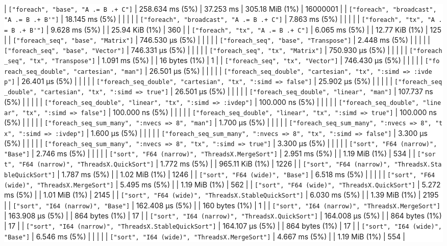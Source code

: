 | `["foreach", "base", "A .= B .+ C"]`                               | 258.634 ms (5%) | 37.253 ms | 305.18 MiB (1%) |    16000001 |
| `["foreach", "broadcast", "A .= B .+ B'"]`                         |  18.145 ms (5%) |           |                 |             |
| `["foreach", "broadcast", "A .= B .+ C"]`                          |   7.863 ms (5%) |           |                 |             |
| `["foreach", "tx", "A .= B .+ B'"]`                                |   9.628 ms (5%) |           |  25.94 KiB (1%) |         360 |
| `["foreach", "tx", "A .= B .+ C"]`                                 |   6.065 ms (5%) |           |  12.77 KiB (1%) |         125 |
| `["foreach_seq", "base", "Matrix"]`                                | 746.530 μs (5%) |           |                 |             |
| `["foreach_seq", "base", "Transpose"]`                             |   2.448 ms (5%) |           |                 |             |
| `["foreach_seq", "base", "Vector"]`                                | 746.331 μs (5%) |           |                 |             |
| `["foreach_seq", "tx", "Matrix"]`                                  | 750.930 μs (5%) |           |                 |             |
| `["foreach_seq", "tx", "Transpose"]`                               |   1.091 ms (5%) |           |   16 bytes (1%) |           1 |
| `["foreach_seq", "tx", "Vector"]`                                  | 746.430 μs (5%) |           |                 |             |
| `["foreach_seq_double", "cartesian", "man"]`                       |  26.501 μs (5%) |           |                 |             |
| `["foreach_seq_double", "cartesian", "tx", ":simd => :ivdep"]`     |  26.401 μs (5%) |           |                 |             |
| `["foreach_seq_double", "cartesian", "tx", ":simd => false"]`      |  25.902 μs (5%) |           |                 |             |
| `["foreach_seq_double", "cartesian", "tx", ":simd => true"]`       |  26.501 μs (5%) |           |                 |             |
| `["foreach_seq_double", "linear", "man"]`                          | 107.737 ns (5%) |           |                 |             |
| `["foreach_seq_double", "linear", "tx", ":simd => :ivdep"]`        | 100.000 ns (5%) |           |                 |             |
| `["foreach_seq_double", "linear", "tx", ":simd => false"]`         | 100.000 ns (5%) |           |                 |             |
| `["foreach_seq_double", "linear", "tx", ":simd => true"]`          | 100.000 ns (5%) |           |                 |             |
| `["foreach_seq_sum_many", ":nvecs => 8", "man"]`                   |   1.700 μs (5%) |           |                 |             |
| `["foreach_seq_sum_many", ":nvecs => 8", "tx", ":simd => :ivdep"]` |   1.600 μs (5%) |           |                 |             |
| `["foreach_seq_sum_many", ":nvecs => 8", "tx", ":simd => false"]`  |   3.300 μs (5%) |           |                 |             |
| `["foreach_seq_sum_many", ":nvecs => 8", "tx", ":simd => true"]`   |   3.300 μs (5%) |           |                 |             |
| `["sort", "F64 (narrow)", "Base"]`                                 |   2.746 ms (5%) |           |                 |             |
| `["sort", "F64 (narrow)", "ThreadsX.MergeSort"]`                   |   2.951 ms (5%) |           |   1.19 MiB (1%) |         534 |
| `["sort", "F64 (narrow)", "ThreadsX.QuickSort"]`                   |   1.772 ms (5%) |           | 965.11 KiB (1%) |        1226 |
| `["sort", "F64 (narrow)", "ThreadsX.StableQuickSort"]`             |   1.787 ms (5%) |           |   1.02 MiB (1%) |        1246 |
| `["sort", "F64 (wide)", "Base"]`                                   |   6.518 ms (5%) |           |                 |             |
| `["sort", "F64 (wide)", "ThreadsX.MergeSort"]`                     |   5.495 ms (5%) |           |   1.19 MiB (1%) |         562 |
| `["sort", "F64 (wide)", "ThreadsX.QuickSort"]`                     |   5.272 ms (5%) |           |   1.01 MiB (1%) |        2145 |
| `["sort", "F64 (wide)", "ThreadsX.StableQuickSort"]`               |   6.030 ms (5%) |           |   1.39 MiB (1%) |        2195 |
| `["sort", "I64 (narrow)", "Base"]`                                 | 162.408 μs (5%) |           |  160 bytes (1%) |           1 |
| `["sort", "I64 (narrow)", "ThreadsX.MergeSort"]`                   | 163.908 μs (5%) |           |  864 bytes (1%) |          17 |
| `["sort", "I64 (narrow)", "ThreadsX.QuickSort"]`                   | 164.008 μs (5%) |           |  864 bytes (1%) |          17 |
| `["sort", "I64 (narrow)", "ThreadsX.StableQuickSort"]`             | 164.107 μs (5%) |           |  864 bytes (1%) |          17 |
| `["sort", "I64 (wide)", "Base"]`                                   |   6.546 ms (5%) |           |                 |             |
| `["sort", "I64 (wide)", "ThreadsX.MergeSort"]`                     |   4.667 ms (5%) |           |   1.19 MiB (1%) |         554 |